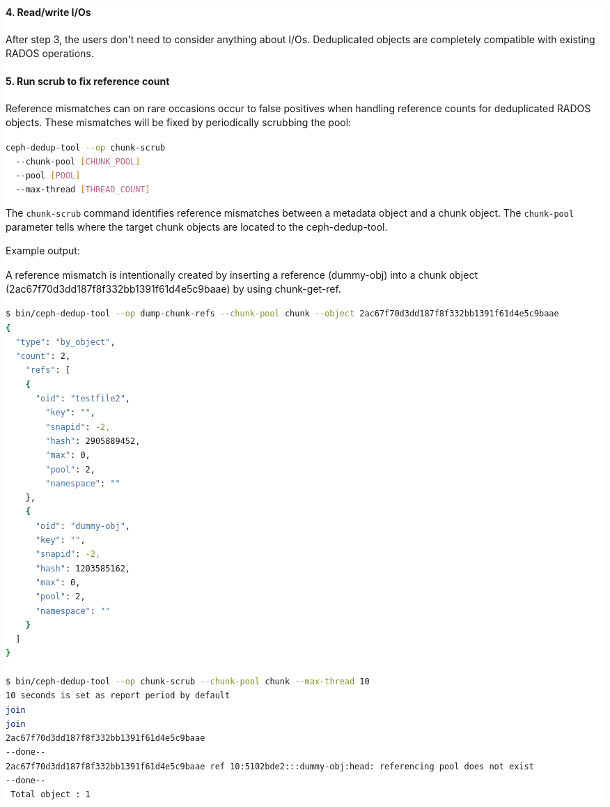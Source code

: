 #### 4. Read/write I/Os

After step 3, the users don\'t need to consider anything about I/Os.
Deduplicated objects are completely compatible with existing RADOS
operations.

#### 5. Run scrub to fix reference count

Reference mismatches can on rare occasions occur to false positives when
handling reference counts for deduplicated RADOS objects. These
mismatches will be fixed by periodically scrubbing the pool:

``` bash
ceph-dedup-tool --op chunk-scrub
  --chunk-pool [CHUNK_POOL]
  --pool [POOL]
  --max-thread [THREAD_COUNT]
```

The `chunk-scrub` command identifies reference mismatches between a
metadata object and a chunk object. The `chunk-pool` parameter tells
where the target chunk objects are located to the ceph-dedup-tool.

Example output:

A reference mismatch is intentionally created by inserting a reference
(dummy-obj) into a chunk object
(2ac67f70d3dd187f8f332bb1391f61d4e5c9baae) by using chunk-get-ref.

``` bash
$ bin/ceph-dedup-tool --op dump-chunk-refs --chunk-pool chunk --object 2ac67f70d3dd187f8f332bb1391f61d4e5c9baae
{
  "type": "by_object",
  "count": 2,
    "refs": [
    {
      "oid": "testfile2",
        "key": "",
        "snapid": -2,
        "hash": 2905889452,
        "max": 0,
        "pool": 2,
        "namespace": ""
    },
    {
      "oid": "dummy-obj",
      "key": "",
      "snapid": -2,
      "hash": 1203585162,
      "max": 0,
      "pool": 2,
      "namespace": ""
    }
  ]
}

$ bin/ceph-dedup-tool --op chunk-scrub --chunk-pool chunk --max-thread 10
10 seconds is set as report period by default
join
join
2ac67f70d3dd187f8f332bb1391f61d4e5c9baae
--done--
2ac67f70d3dd187f8f332bb1391f61d4e5c9baae ref 10:5102bde2:::dummy-obj:head: referencing pool does not exist
--done--
 Total object : 1
```